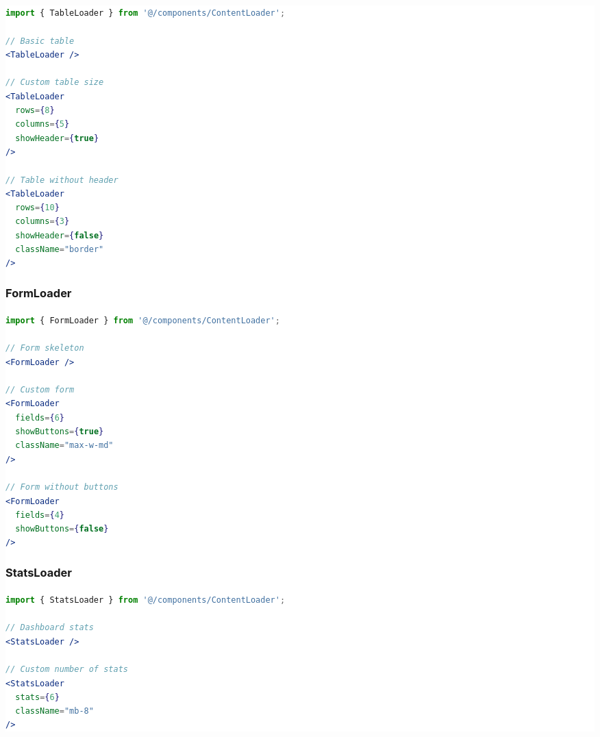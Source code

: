 ```jsx
import { TableLoader } from '@/components/ContentLoader';

// Basic table
<TableLoader />

// Custom table size
<TableLoader 
  rows={8}
  columns={5}
  showHeader={true}
/>

// Table without header
<TableLoader 
  rows={10}
  columns={3}
  showHeader={false}
  className="border"
/>
```

### FormLoader

```jsx
import { FormLoader } from '@/components/ContentLoader';

// Form skeleton
<FormLoader />

// Custom form
<FormLoader 
  fields={6}
  showButtons={true}
  className="max-w-md"
/>

// Form without buttons
<FormLoader 
  fields={4}
  showButtons={false}
/>
```

### StatsLoader

```jsx
import { StatsLoader } from '@/components/ContentLoader';

// Dashboard stats
<StatsLoader />

// Custom number of stats
<StatsLoader 
  stats={6}
  className="mb-8"
/>
```
